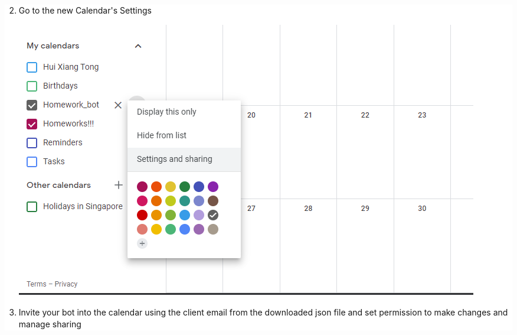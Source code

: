    2. Go to the new Calendar's Settings

      ![img](./img/Annotation-2020-01-09-023525.png)

   3. Invite your bot into the calendar using the client email from the downloaded json file and set permission to make changes and manage sharing
